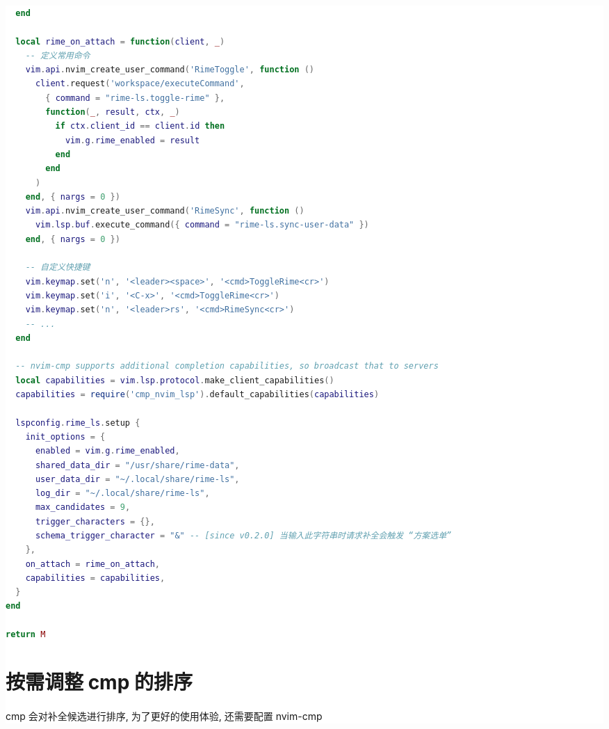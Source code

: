 ```lua
  end

  local rime_on_attach = function(client, _)
    -- 定义常用命令
    vim.api.nvim_create_user_command('RimeToggle', function ()
      client.request('workspace/executeCommand',
        { command = "rime-ls.toggle-rime" },
        function(_, result, ctx, _)
          if ctx.client_id == client.id then
            vim.g.rime_enabled = result
          end
        end
      )
    end, { nargs = 0 })
    vim.api.nvim_create_user_command('RimeSync', function ()
      vim.lsp.buf.execute_command({ command = "rime-ls.sync-user-data" })
    end, { nargs = 0 })

    -- 自定义快捷键
    vim.keymap.set('n', '<leader><space>', '<cmd>ToggleRime<cr>')
    vim.keymap.set('i', '<C-x>', '<cmd>ToggleRime<cr>')
    vim.keymap.set('n', '<leader>rs', '<cmd>RimeSync<cr>')
    -- ...
  end

  -- nvim-cmp supports additional completion capabilities, so broadcast that to servers
  local capabilities = vim.lsp.protocol.make_client_capabilities()
  capabilities = require('cmp_nvim_lsp').default_capabilities(capabilities)

  lspconfig.rime_ls.setup {
    init_options = {
      enabled = vim.g.rime_enabled,
      shared_data_dir = "/usr/share/rime-data",
      user_data_dir = "~/.local/share/rime-ls",
      log_dir = "~/.local/share/rime-ls",
      max_candidates = 9,
      trigger_characters = {},
      schema_trigger_character = "&" -- [since v0.2.0] 当输入此字符串时请求补全会触发 “方案选单”
    },
    on_attach = rime_on_attach,
    capabilities = capabilities,
  }
end

return M
```

# 按需调整 cmp 的排序

cmp 会对补全候选进行排序,
为了更好的使用体验, 还需要配置 nvim-cmp
